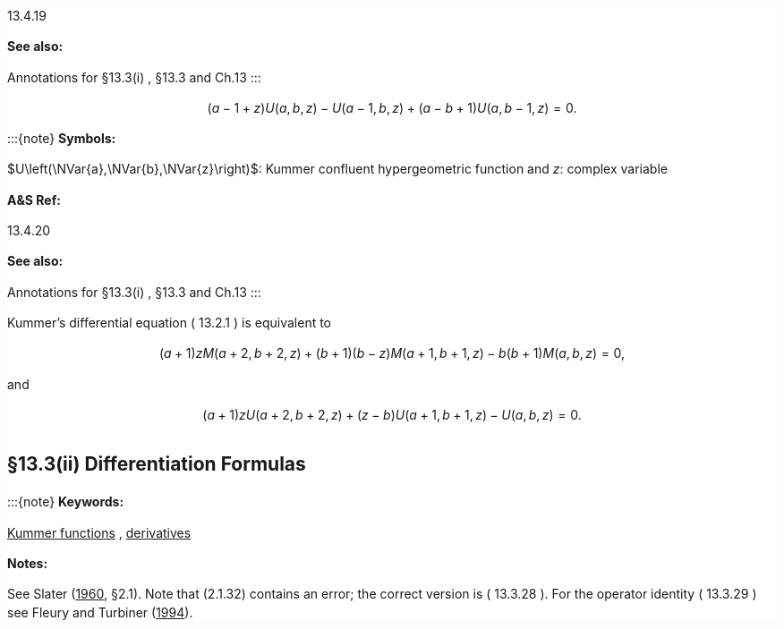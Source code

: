 13.4.19

**See also:**

Annotations for §13.3(i) , §13.3 and Ch.13
:::

$$
\displaystyle(a-1+z)U\left(a,b,z\right)-U\left(a-1,b,z\right)+(a-b+1)U\left(a,b-1,z\right) \displaystyle=0. \tag{13.3.12}
$$

:::{note}
**Symbols:**

$U\left(\NVar{a},\NVar{b},\NVar{z}\right)$: Kummer confluent hypergeometric function and $z$: complex variable

**A&S Ref:**

13.4.20

**See also:**

Annotations for §13.3(i) , §13.3 and Ch.13
:::

Kummer’s differential equation ( 13.2.1 ) is equivalent to


<a id="E13"></a>
$$
(a+1)zM\left(a+2,b+2,z\right)+(b+1)(b-z)M\left(a+1,b+1,z\right)-b(b+1)M\left(a,b,z\right)=0, \tag{13.3.13}
$$

and


<a id="E14"></a>
$$
(a+1)zU\left(a+2,b+2,z\right)+(z-b)U\left(a+1,b+1,z\right)-U\left(a,b,z\right)=0. \tag{13.3.14}
$$


## §13.3(ii) Differentiation Formulas

:::{note}
**Keywords:**

[Kummer functions](http://dlmf.nist.gov/search/search?q=Kummer%20functions) , [derivatives](http://dlmf.nist.gov/search/search?q=derivatives)

**Notes:**

See Slater ([1960](./bib/S.html#bib2098 "Confluent Hypergeometric Functions"), §2.1). Note that (2.1.32) contains an error; the correct version is ( 13.3.28 ). For the operator identity ( 13.3.29 ) see Fleury and Turbiner ([1994](./bib/F.html#bib811 "Polynomial relations in the Heisenberg algebra")).
